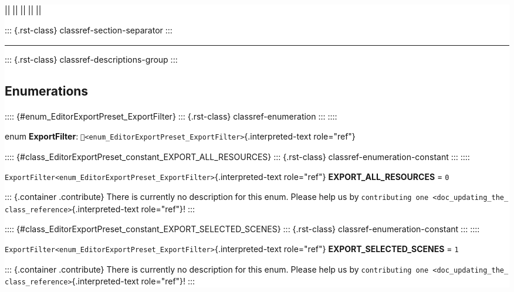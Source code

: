 ||
||
||
||
||

::: {.rst-class}
classref-section-separator
:::

------------------------------------------------------------------------

::: {.rst-class}
classref-descriptions-group
:::

## Enumerations

:::: {#enum_EditorExportPreset_ExportFilter}
::: {.rst-class}
classref-enumeration
:::
::::

enum **ExportFilter**:
`🔗<enum_EditorExportPreset_ExportFilter>`{.interpreted-text role="ref"}

:::: {#class_EditorExportPreset_constant_EXPORT_ALL_RESOURCES}
::: {.rst-class}
classref-enumeration-constant
:::
::::

`ExportFilter<enum_EditorExportPreset_ExportFilter>`{.interpreted-text
role="ref"} **EXPORT_ALL_RESOURCES** = `0`

::: {.container .contribute}
There is currently no description for this enum. Please help us by
`contributing one <doc_updating_the_class_reference>`{.interpreted-text
role="ref"}!
:::

:::: {#class_EditorExportPreset_constant_EXPORT_SELECTED_SCENES}
::: {.rst-class}
classref-enumeration-constant
:::
::::

`ExportFilter<enum_EditorExportPreset_ExportFilter>`{.interpreted-text
role="ref"} **EXPORT_SELECTED_SCENES** = `1`

::: {.container .contribute}
There is currently no description for this enum. Please help us by
`contributing one <doc_updating_the_class_reference>`{.interpreted-text
role="ref"}!
:::
